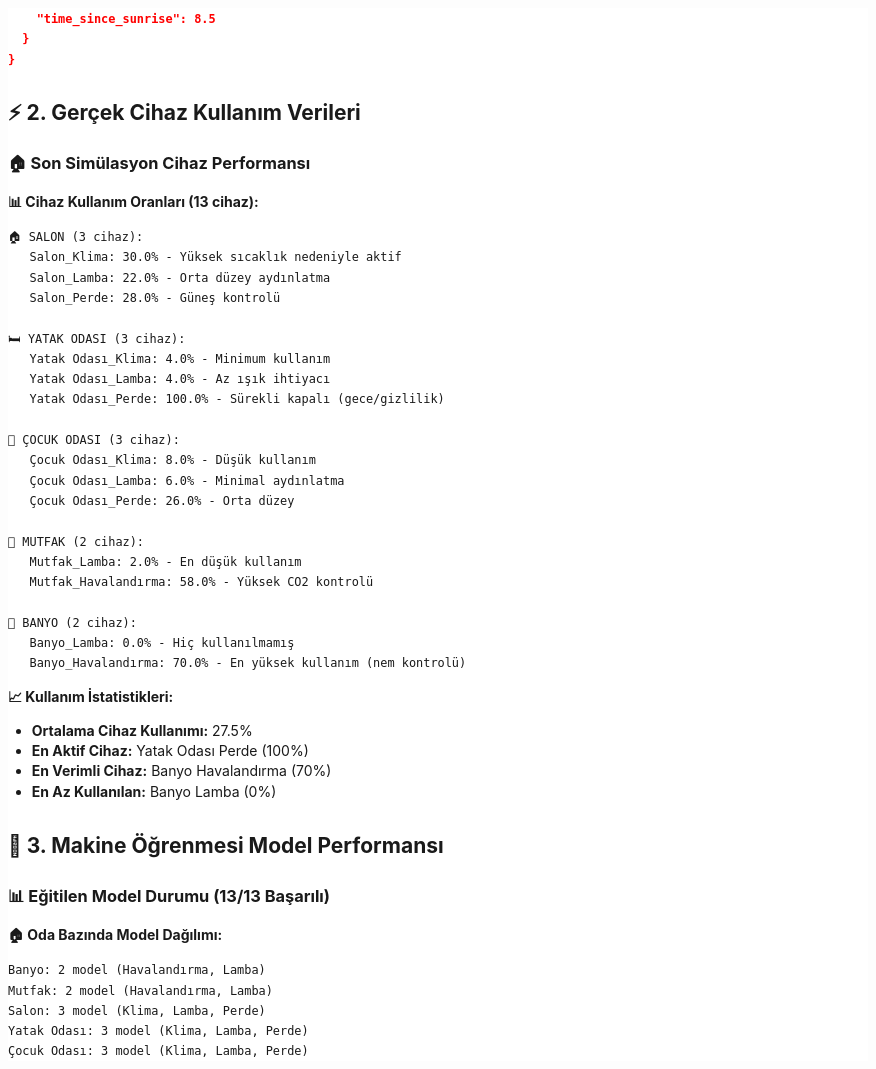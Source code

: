```json
    "time_since_sunrise": 8.5
  }
}
```

## ⚡ 2. Gerçek Cihaz Kullanım Verileri

### 🏠 Son Simülasyon Cihaz Performansı

**📊 Cihaz Kullanım Oranları (13 cihaz):**
```
🏠 SALON (3 cihaz):
   Salon_Klima: 30.0% - Yüksek sıcaklık nedeniyle aktif
   Salon_Lamba: 22.0% - Orta düzey aydınlatma
   Salon_Perde: 28.0% - Güneş kontrolü

🛏️ YATAK ODASI (3 cihaz):
   Yatak Odası_Klima: 4.0% - Minimum kullanım
   Yatak Odası_Lamba: 4.0% - Az ışık ihtiyacı
   Yatak Odası_Perde: 100.0% - Sürekli kapalı (gece/gizlilik)

👶 ÇOCUK ODASI (3 cihaz):
   Çocuk Odası_Klima: 8.0% - Düşük kullanım
   Çocuk Odası_Lamba: 6.0% - Minimal aydınlatma
   Çocuk Odası_Perde: 26.0% - Orta düzey

🍳 MUTFAK (2 cihaz):
   Mutfak_Lamba: 2.0% - En düşük kullanım
   Mutfak_Havalandırma: 58.0% - Yüksek CO2 kontrolü

🚿 BANYO (2 cihaz):
   Banyo_Lamba: 0.0% - Hiç kullanılmamış
   Banyo_Havalandırma: 70.0% - En yüksek kullanım (nem kontrolü)
```

**📈 Kullanım İstatistikleri:**
- **Ortalama Cihaz Kullanımı:** 27.5%
- **En Aktif Cihaz:** Yatak Odası Perde (100%)
- **En Verimli Cihaz:** Banyo Havalandırma (70%)
- **En Az Kullanılan:** Banyo Lamba (0%)

## 🤖 3. Makine Öğrenmesi Model Performansı

### 📊 Eğitilen Model Durumu (13/13 Başarılı)

**🏠 Oda Bazında Model Dağılımı:**
```
Banyo: 2 model (Havalandırma, Lamba)
Mutfak: 2 model (Havalandırma, Lamba)  
Salon: 3 model (Klima, Lamba, Perde)
Yatak Odası: 3 model (Klima, Lamba, Perde)
Çocuk Odası: 3 model (Klima, Lamba, Perde)
```
